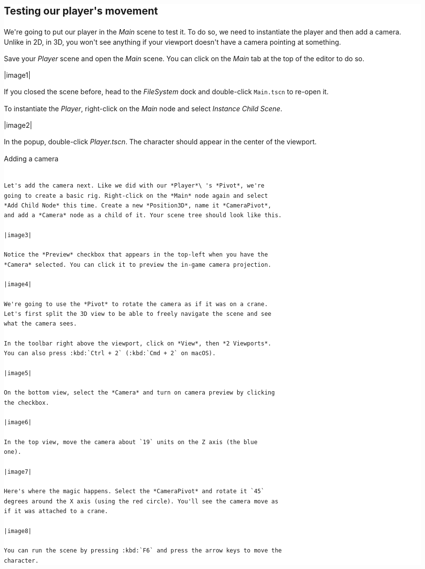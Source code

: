Testing our player's movement
-----------------------------

We're going to put our player in the *Main* scene to test it. To do so, we need
to instantiate the player and then add a camera. Unlike in 2D, in 3D, you won't
see anything if your viewport doesn't have a camera pointing at something.

Save your *Player* scene and open the *Main* scene. You can click on the *Main*
tab at the top of the editor to do so.

|image1|

If you closed the scene before, head to the *FileSystem* dock and double-click
`Main.tscn` to re-open it.

To instantiate the *Player*, right-click on the *Main* node and select *Instance
Child Scene*.

|image2|

In the popup, double-click *Player.tscn*. The character should appear in the
center of the viewport.

Adding a camera
~~~~~~~~~~~~~~~

Let's add the camera next. Like we did with our *Player*\ 's *Pivot*, we're
going to create a basic rig. Right-click on the *Main* node again and select
*Add Child Node* this time. Create a new *Position3D*, name it *CameraPivot*,
and add a *Camera* node as a child of it. Your scene tree should look like this.

|image3|

Notice the *Preview* checkbox that appears in the top-left when you have the
*Camera* selected. You can click it to preview the in-game camera projection.

|image4|

We're going to use the *Pivot* to rotate the camera as if it was on a crane.
Let's first split the 3D view to be able to freely navigate the scene and see
what the camera sees.

In the toolbar right above the viewport, click on *View*, then *2 Viewports*.
You can also press :kbd:`Ctrl + 2` (:kbd:`Cmd + 2` on macOS).

|image5|

On the bottom view, select the *Camera* and turn on camera preview by clicking
the checkbox.

|image6|

In the top view, move the camera about `19` units on the Z axis (the blue
one).

|image7|

Here's where the magic happens. Select the *CameraPivot* and rotate it `45`
degrees around the X axis (using the red circle). You'll see the camera move as
if it was attached to a crane.

|image8|

You can run the scene by pressing :kbd:`F6` and press the arrow keys to move the
character.

~~~~~~~~~~~~~~~